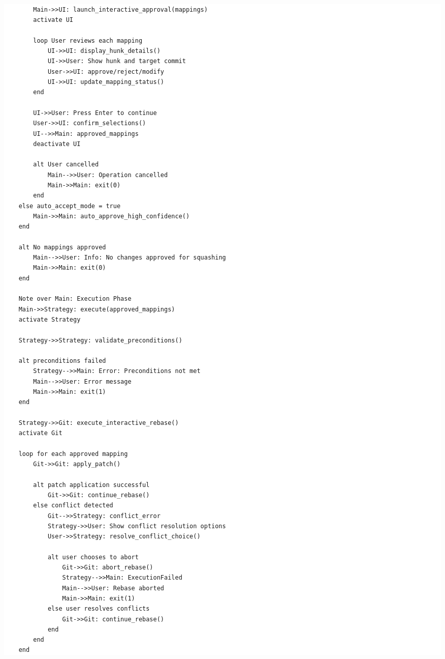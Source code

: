 ```mermaid
        Main->>UI: launch_interactive_approval(mappings)
        activate UI
        
        loop User reviews each mapping
            UI->>UI: display_hunk_details()
            UI->>User: Show hunk and target commit
            User->>UI: approve/reject/modify
            UI->>UI: update_mapping_status()
        end
        
        UI->>User: Press Enter to continue
        User->>UI: confirm_selections()
        UI-->>Main: approved_mappings
        deactivate UI
        
        alt User cancelled
            Main-->>User: Operation cancelled
            Main->>Main: exit(0)
        end
    else auto_accept_mode = true
        Main->>Main: auto_approve_high_confidence()
    end

    alt No mappings approved
        Main-->>User: Info: No changes approved for squashing
        Main->>Main: exit(0)
    end

    Note over Main: Execution Phase
    Main->>Strategy: execute(approved_mappings)
    activate Strategy

    Strategy->>Strategy: validate_preconditions()

    alt preconditions failed
        Strategy-->>Main: Error: Preconditions not met
        Main-->>User: Error message
        Main->>Main: exit(1)
    end

    Strategy->>Git: execute_interactive_rebase()
    activate Git

    loop for each approved mapping
        Git->>Git: apply_patch()
        
        alt patch application successful
            Git->>Git: continue_rebase()
        else conflict detected
            Git-->>Strategy: conflict_error
            Strategy->>User: Show conflict resolution options
            User->>Strategy: resolve_conflict_choice()
            
            alt user chooses to abort
                Git->>Git: abort_rebase()
                Strategy-->>Main: ExecutionFailed
                Main-->>User: Rebase aborted
                Main->>Main: exit(1)
            else user resolves conflicts
                Git->>Git: continue_rebase()
            end
        end
    end
```